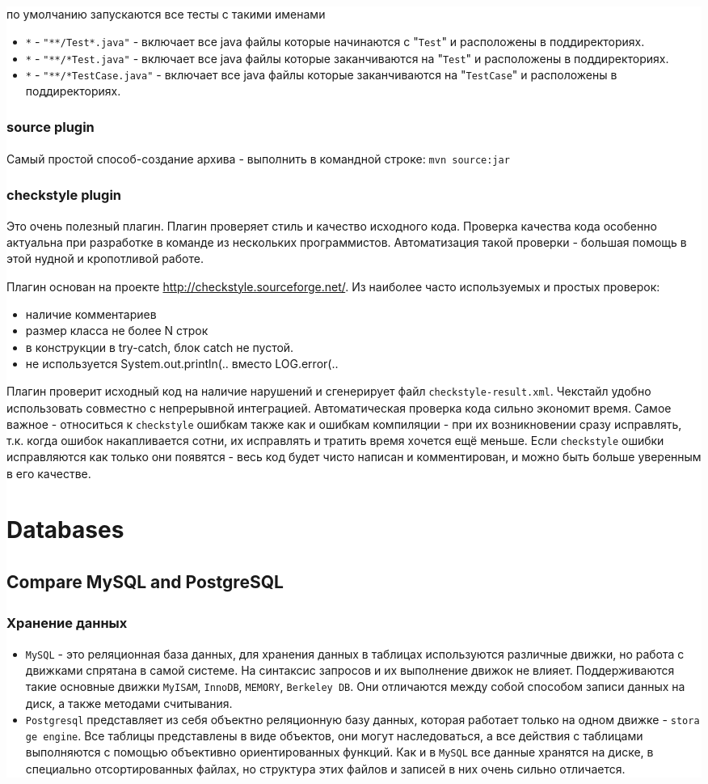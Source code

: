 по умолчанию запускаются все тесты с такими именами

- `*` - `"**/Test*.java"` - включает все java файлы которые начинаются с "`Test`" и расположены в поддиректориях.
- `*` - `"**/*Test.java"` - включает все java файлы которые заканчиваются на "`Test`" и расположены в поддиректориях.
- `*` - `"**/*TestCase.java"` - включает все java файлы которые заканчиваются на "`TestCase`" и расположены в поддиректориях.

### source plugin

Самый простой способ-создание архива - выполнить в командной строке: `mvn source:jar`

### checkstyle plugin

Это очень полезный плагин. Плагин проверяет стиль и качество исходного кода. Проверка качества кода особенно актуальна при разработке в команде из нескольких
программистов. Автоматизация такой проверки - большая помощь в этой нудной и кропотливой работе.

Плагин основан на проекте http://checkstyle.sourceforge.net/. Из наиболее часто используемых и простых проверок:
- наличие комментариев
- размер класса не более N строк
- в конструкции в try-catch, блок catch не пустой.
- не используется System.out.println(.. вместо LOG.error(..

Плагин проверит исходный код на наличие нарушений и сгенерирует файл `checkstyle-result.xml`. Чекстайл удобно использовать совместно с непрерывной интеграцией.
Автоматическая проверка кода сильно экономит время. Самое важное - относиться к `checkstyle` ошибкам также как и ошибкам компиляции - при их возникновении
сразу исправлять, т.к. когда ошибок накапливается сотни, их исправлять и тратить время хочется ещё меньше. Если `checkstyle` ошибки исправляются как только они
появятся - весь код будет чисто написан и комментирован, и можно быть больше уверенным в его качестве.

# Databases

## Compare MySQL and PostgreSQL

### Хранение данных

- `MySQL` - это реляционная база данных, для хранения данных в таблицах используются различные движки, но работа с движками спрятана в самой системе. На синтаксис
  запросов и их выполнение движок не влияет. Поддерживаются такие основные движки `MyISAM`, `InnoDB`, `MEMORY`, `Berkeley DB`. Они отличаются между собой способом
  записи данных на диск, а также методами считывания.
- `Postgresql` представляет из себя объектно реляционную базу данных, которая работает только на одном движке - `storage engine`. Все таблицы представлены в виде
  объектов, они могут наследоваться, а все действия с таблицами выполняются с помощью объективно ориентированных функций. Как и в `MySQL` все данные хранятся на
  диске, в специально отсортированных файлах, но структура этих файлов и записей в них очень сильно отличается.
